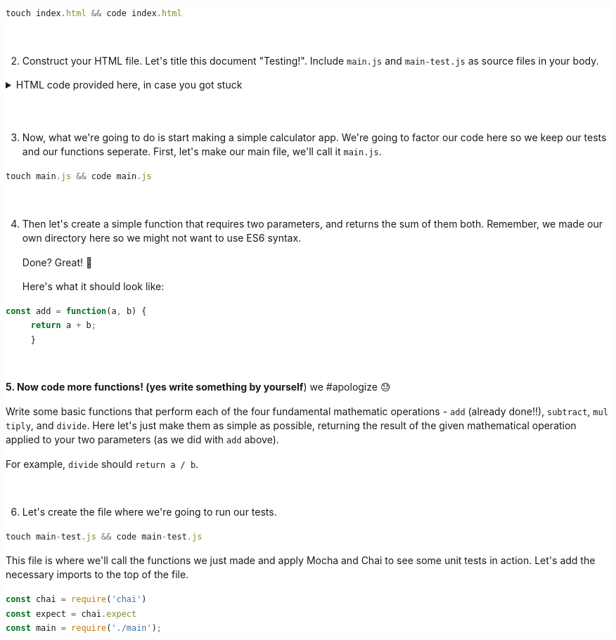 ```javascript
touch index.html && code index.html
```
<br/>

2. Construct your HTML file. Let's title this document "Testing!". Include `main.js` and `main-test.js` as source files in your body.

<details><summary>HTML code provided here, in case you got stuck</summary></details>

<br />

<br />

3. Now, what we're going to do is start making a simple calculator app. We're going to factor our code here so we keep our tests and our functions seperate. First, let's make our main file, we'll call it `main.js`.

```javascript
touch main.js && code main.js
```

<br/>

4. Then let's create a simple function that requires two parameters, and returns the sum of them both. Remember, we made our own directory here so we might not want to use ES6 syntax.

    Done? Great! :hatching_chick:

    Here's what it should look like:

```javascript
const add = function(a, b) {
     return a + b;
     }
```

<br/>

**5. Now code more functions! (yes write something by yourself**) we #apologize :sweat:

Write some basic functions that perform each of the four fundamental mathematic operations - `add` (already done!!), `subtract`, `multiply`, and `divide`. Here let's just make them as simple as possible, returning the result of the given mathematical operation applied to your two parameters (as we did with `add` above). 

For example, `divide` should `return a / b`. 

<br/>

6. Let's create the file where we're going to run our tests. 

```javascript
touch main-test.js && code main-test.js
```

This file is where we'll call the functions we just made and apply Mocha and Chai to see some unit tests in action. Let's add the necessary imports to the top of the file.

```javascript
const chai = require('chai')
const expect = chai.expect
const main = require('./main');
```
